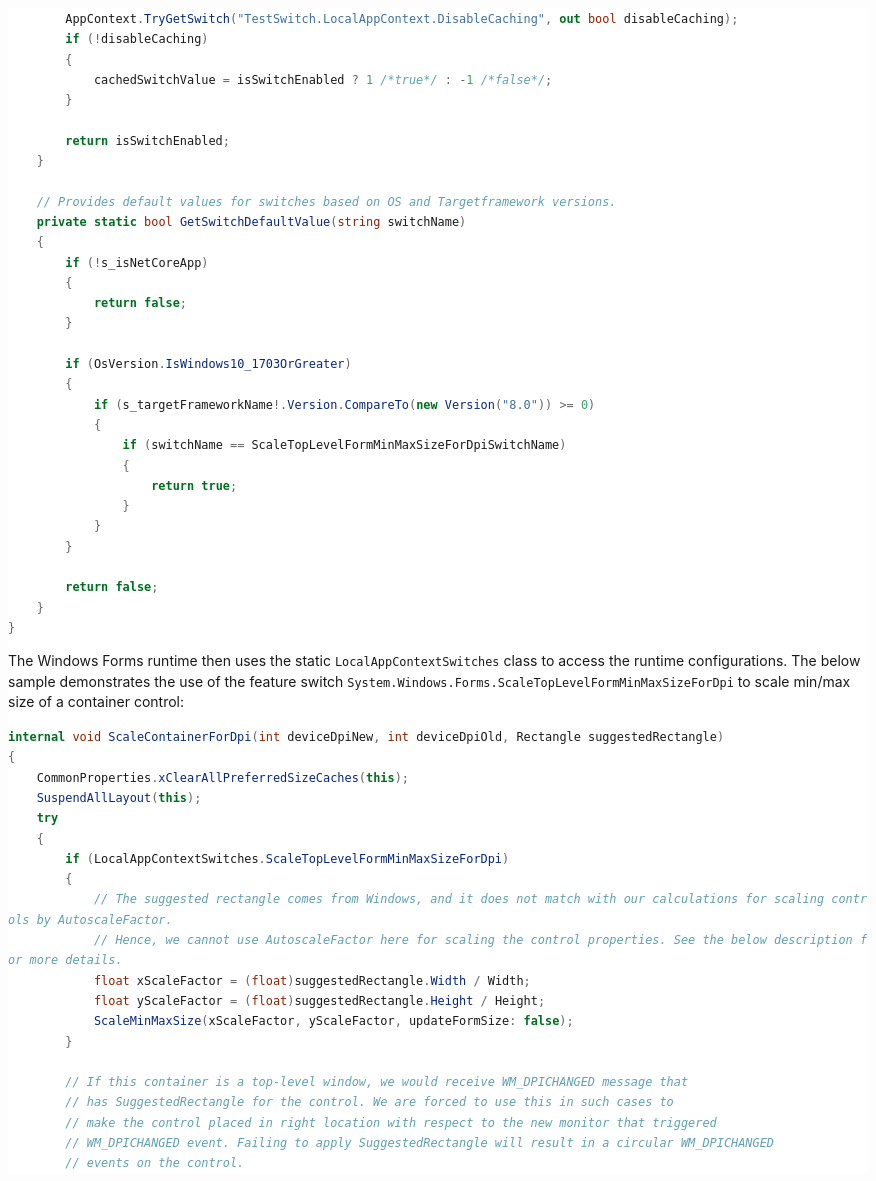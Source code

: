 ```cs
        AppContext.TryGetSwitch("TestSwitch.LocalAppContext.DisableCaching", out bool disableCaching);
        if (!disableCaching)
        {
            cachedSwitchValue = isSwitchEnabled ? 1 /*true*/ : -1 /*false*/;
        }

        return isSwitchEnabled;
    }

    // Provides default values for switches based on OS and Targetframework versions.
    private static bool GetSwitchDefaultValue(string switchName)
    {
        if (!s_isNetCoreApp)
        {
            return false;
        }

        if (OsVersion.IsWindows10_1703OrGreater)
        {
            if (s_targetFrameworkName!.Version.CompareTo(new Version("8.0")) >= 0)
            {
                if (switchName == ScaleTopLevelFormMinMaxSizeForDpiSwitchName)
                {
                    return true;
                }
            }
        }

        return false;
    }
}
```


The Windows Forms runtime then uses the static `LocalAppContextSwitches` class to access the runtime configurations. The below sample demonstrates the use of the feature switch `System.Windows.Forms.ScaleTopLevelFormMinMaxSizeForDpi` to scale min/max size of a container control:

```cs
internal void ScaleContainerForDpi(int deviceDpiNew, int deviceDpiOld, Rectangle suggestedRectangle)
{
    CommonProperties.xClearAllPreferredSizeCaches(this);
    SuspendAllLayout(this);
    try
    {
        if (LocalAppContextSwitches.ScaleTopLevelFormMinMaxSizeForDpi)
        {
            // The suggested rectangle comes from Windows, and it does not match with our calculations for scaling controls by AutoscaleFactor.
            // Hence, we cannot use AutoscaleFactor here for scaling the control properties. See the below description for more details.
            float xScaleFactor = (float)suggestedRectangle.Width / Width;
            float yScaleFactor = (float)suggestedRectangle.Height / Height;
            ScaleMinMaxSize(xScaleFactor, yScaleFactor, updateFormSize: false);
        }

        // If this container is a top-level window, we would receive WM_DPICHANGED message that
        // has SuggestedRectangle for the control. We are forced to use this in such cases to
        // make the control placed in right location with respect to the new monitor that triggered
        // WM_DPICHANGED event. Failing to apply SuggestedRectangle will result in a circular WM_DPICHANGED
        // events on the control.
```